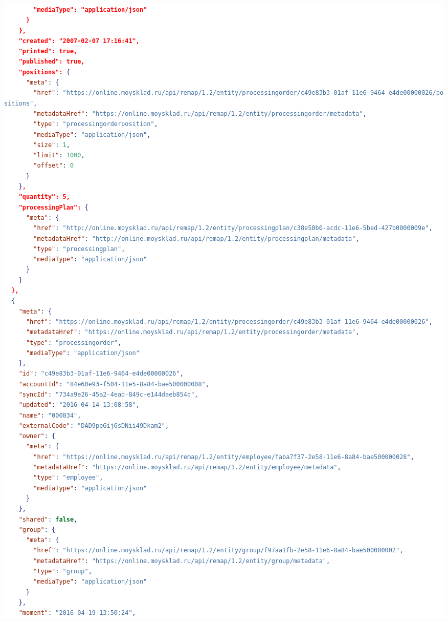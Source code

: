 ```json
        "mediaType": "application/json"
      }
    },
    "created": "2007-02-07 17:16:41",
    "printed": true,
    "published": true,
    "positions": {
      "meta": {
        "href": "https://online.moysklad.ru/api/remap/1.2/entity/processingorder/c49e83b3-01af-11e6-9464-e4de00000026/positions",
        "metadataHref": "https://online.moysklad.ru/api/remap/1.2/entity/processingorder/metadata",
        "type": "processingorderposition",
        "mediaType": "application/json",
        "size": 1,
        "limit": 1000,
        "offset": 0
      }
    },
    "quantity": 5,
    "processingPlan": {
      "meta": {
        "href": "http://online.moysklad.ru/api/remap/1.2/entity/processingplan/c38e50b0-acdc-11e6-5bed-427b0000009e",
        "metadataHref": "http://online.moysklad.ru/api/remap/1.2/entity/processingplan/metadata",
        "type": "processingplan",
        "mediaType": "application/json"
      }
    }
  },
  {
    "meta": {
      "href": "https://online.moysklad.ru/api/remap/1.2/entity/processingorder/c49e83b3-01af-11e6-9464-e4de00000026",
      "metadataHref": "https://online.moysklad.ru/api/remap/1.2/entity/processingorder/metadata",
      "type": "processingorder",
      "mediaType": "application/json"
    },
    "id": "c49e83b3-01af-11e6-9464-e4de00000026",
    "accountId": "84e60e93-f504-11e5-8a84-bae500000008",
    "syncId": "734a9e26-45a2-4ead-849c-e144daeb854d",
    "updated": "2016-04-14 13:08:58",
    "name": "000034",
    "externalCode": "DAD9peGij6sDNii49Dkam2",
    "owner": {
      "meta": {
        "href": "https://online.moysklad.ru/api/remap/1.2/entity/employee/faba7f37-2e58-11e6-8a84-bae500000028",
        "metadataHref": "https://online.moysklad.ru/api/remap/1.2/entity/employee/metadata",
        "type": "employee",
        "mediaType": "application/json"
      }
    },
    "shared": false,
    "group": {
      "meta": {
        "href": "https://online.moysklad.ru/api/remap/1.2/entity/group/f97aa1fb-2e58-11e6-8a84-bae500000002",
        "metadataHref": "https://online.moysklad.ru/api/remap/1.2/entity/group/metadata",
        "type": "group",
        "mediaType": "application/json"
      }
    },
    "moment": "2016-04-19 13:50:24",
```
